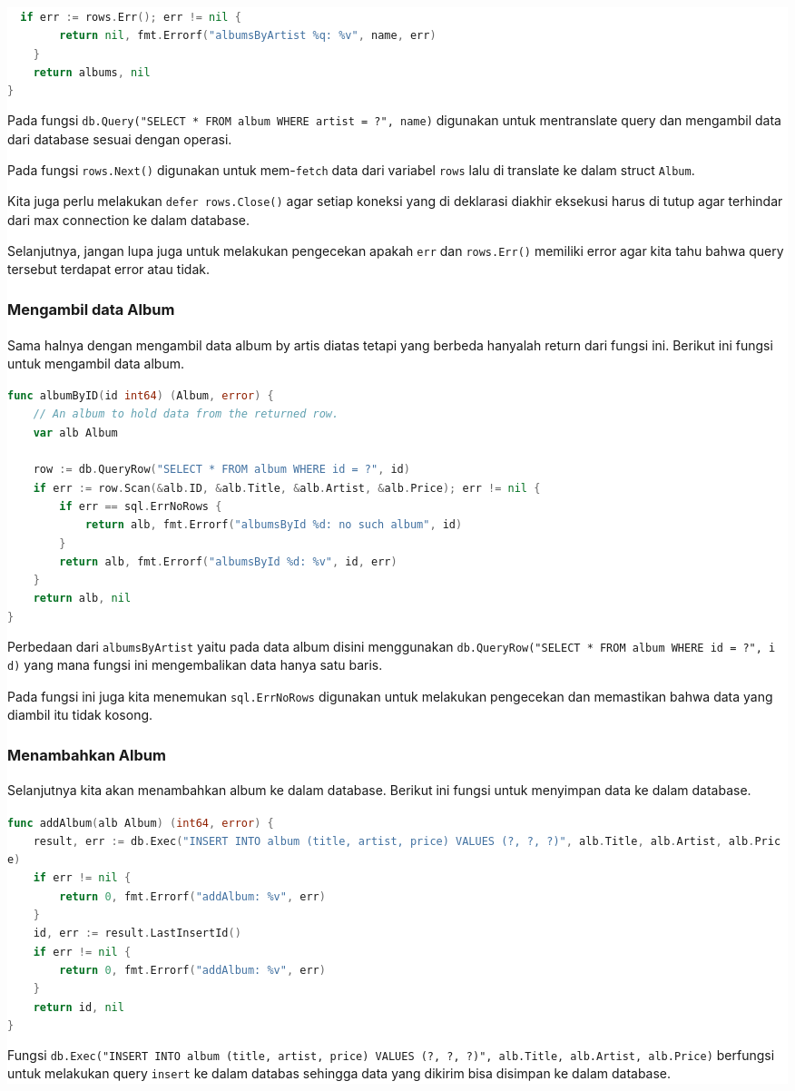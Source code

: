 ```go
  if err := rows.Err(); err != nil {
		return nil, fmt.Errorf("albumsByArtist %q: %v", name, err)
	}
	return albums, nil
}
```
Pada fungsi `db.Query("SELECT * FROM album WHERE artist = ?", name)` digunakan untuk mentranslate query dan mengambil data dari database sesuai dengan operasi.

Pada fungsi `rows.Next()` digunakan untuk mem-`fetch` data dari variabel `rows` lalu di translate ke dalam struct `Album`.

Kita juga perlu melakukan `defer rows.Close()` agar setiap koneksi yang di deklarasi diakhir eksekusi harus di tutup agar terhindar dari max connection ke dalam database.

Selanjutnya, jangan lupa juga untuk melakukan pengecekan apakah `err` dan `rows.Err()` memiliki error agar kita tahu bahwa query tersebut terdapat error atau tidak.

### Mengambil data Album
Sama halnya dengan mengambil data album by artis diatas tetapi yang berbeda hanyalah return dari fungsi ini. Berikut ini fungsi untuk mengambil data album.
```go
func albumByID(id int64) (Album, error) {
	// An album to hold data from the returned row.
	var alb Album

	row := db.QueryRow("SELECT * FROM album WHERE id = ?", id)
	if err := row.Scan(&alb.ID, &alb.Title, &alb.Artist, &alb.Price); err != nil {
		if err == sql.ErrNoRows {
			return alb, fmt.Errorf("albumsById %d: no such album", id)
		}
		return alb, fmt.Errorf("albumsById %d: %v", id, err)
	}
	return alb, nil
}
```
Perbedaan dari `albumsByArtist` yaitu pada data album disini menggunakan `db.QueryRow("SELECT * FROM album WHERE id = ?", id)` yang mana fungsi ini mengembalikan data hanya satu baris.

Pada fungsi ini juga kita menemukan `sql.ErrNoRows` digunakan untuk melakukan pengecekan dan memastikan bahwa data yang diambil itu tidak kosong.

### Menambahkan Album
Selanjutnya kita akan menambahkan album ke dalam database. Berikut ini fungsi untuk menyimpan data ke dalam database.
```go
func addAlbum(alb Album) (int64, error) {
	result, err := db.Exec("INSERT INTO album (title, artist, price) VALUES (?, ?, ?)", alb.Title, alb.Artist, alb.Price)
	if err != nil {
		return 0, fmt.Errorf("addAlbum: %v", err)
	}
	id, err := result.LastInsertId()
	if err != nil {
		return 0, fmt.Errorf("addAlbum: %v", err)
	}
	return id, nil
}
```
Fungsi `db.Exec("INSERT INTO album (title, artist, price) VALUES (?, ?, ?)", alb.Title, alb.Artist, alb.Price)` berfungsi untuk melakukan query `insert` ke dalam databas sehingga data yang dikirim bisa disimpan ke dalam database.